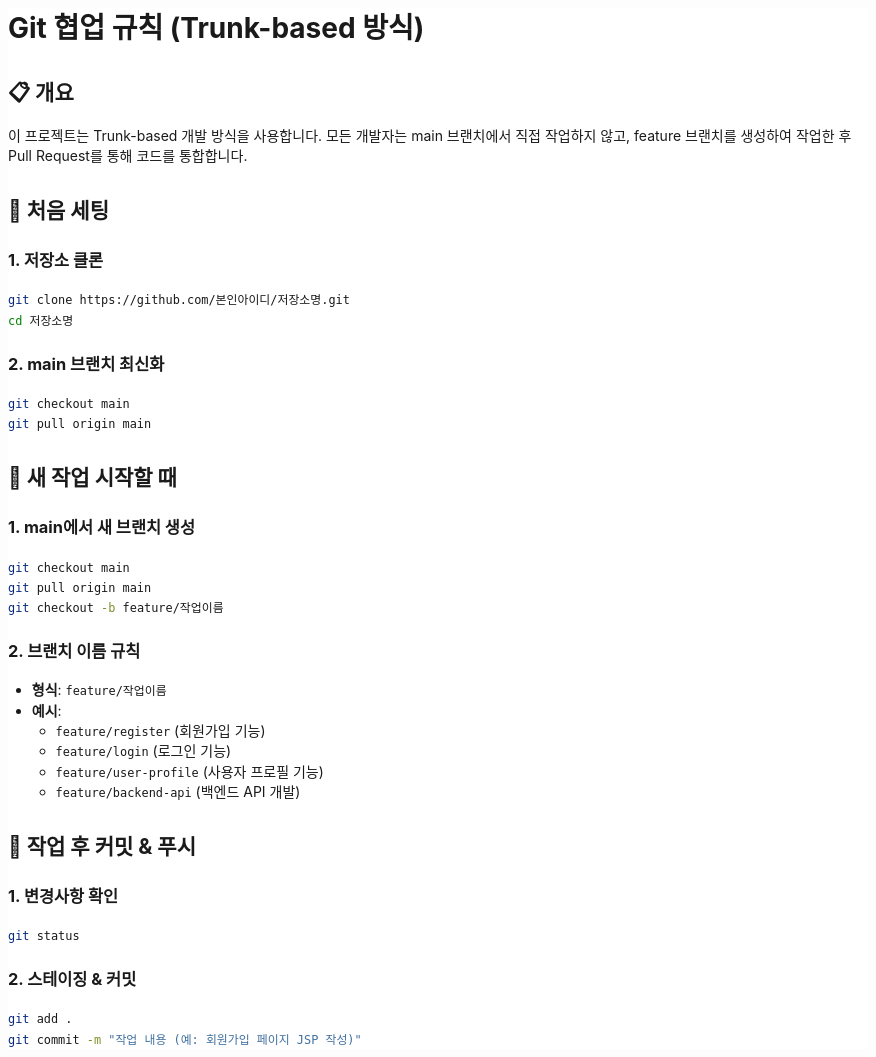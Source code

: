 # Git 협업 규칙 (Trunk-based 방식)

## 📋 개요
이 프로젝트는 Trunk-based 개발 방식을 사용합니다. 모든 개발자는 main 브랜치에서 직접 작업하지 않고, feature 브랜치를 생성하여 작업한 후 Pull Request를 통해 코드를 통합합니다.

## 🚀 처음 세팅

### 1. 저장소 클론
```bash
git clone https://github.com/본인아이디/저장소명.git
cd 저장소명
```

### 2. main 브랜치 최신화
```bash
git checkout main
git pull origin main
```

## 🔧 새 작업 시작할 때

### 1. main에서 새 브랜치 생성
```bash
git checkout main
git pull origin main
git checkout -b feature/작업이름
```

### 2. 브랜치 이름 규칙
- **형식**: `feature/작업이름`
- **예시**:
  - `feature/register` (회원가입 기능)
  - `feature/login` (로그인 기능)
  - `feature/user-profile` (사용자 프로필 기능)
  - `feature/backend-api` (백엔드 API 개발)

## 💾 작업 후 커밋 & 푸시

### 1. 변경사항 확인
```bash
git status
```

### 2. 스테이징 & 커밋
```bash
git add .
git commit -m "작업 내용 (예: 회원가입 페이지 JSP 작성)"
```
